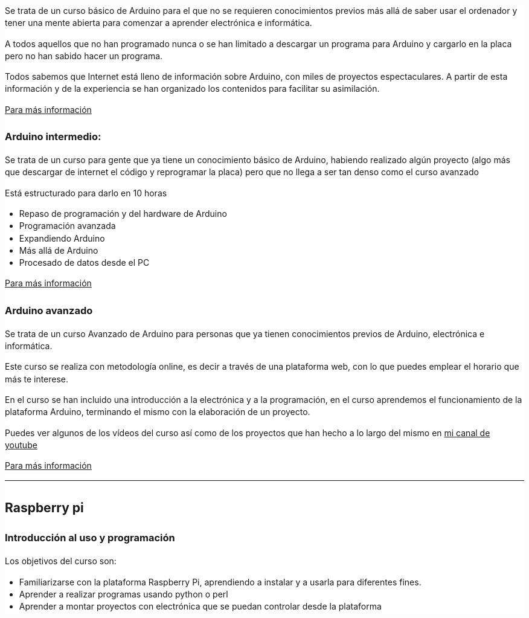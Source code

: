 Se trata de un curso básico de Arduino para el que no se requieren conocimientos previos más allá de saber usar el ordenador y tener una mente abierta para comenzar a aprender electrónica e informática.

 A todos aquellos que no han programado nunca o se han limitado a descargar un programa para Arduino y cargarlo en la placa pero no han sabido hacer un programa.

Todos sabemos que Internet está lleno de información sobre Arduino, con miles de proyectos espectaculares. A partir de esta información y de la experiencia se han organizado los contenidos para facilitar su asimilación.

[Para más información](http://blog.elcacharreo.com/cursos/arduino-basico-osl-cevug/)

### Arduino intermedio:

Se trata de un curso para gente que ya tiene un conocimiento básico de Arduino, habiendo realizado algún proyecto (algo más que descargar de internet el código y reprogramar la placa) pero que no llega a ser tan denso como el curso avanzado

Está estructurado para darlo en 10 horas

* Repaso de programación y del hardware de Arduino
* Programación avanzada
* Expandiendo Arduino
* Más allá de Arduino
* Procesado de datos desde el PC


[Para más información](http://blog.elcacharreo.com/cursos/arduino-intermedio/)

### Arduino avanzado

Se trata de un curso Avanzado de Arduino para personas que ya tienen conocimientos previos de Arduino,  electrónica e informática.

Este curso se realiza con metodología online, es decir a través de una plataforma web, con lo que puedes emplear el horario que más te interese.

En el curso se han incluido  una introducción a la electrónica y a la programación, en el curso aprendemos el funcionamiento de la plataforma Arduino, terminando el mismo con la elaboración de un proyecto.

Puedes ver algunos de los vídeos del curso así como de los proyectos que han hecho  a lo largo del mismo en [mi canal de youtube](http://www.youtube.com/my_videos?o=U&sq=is%3Apublic+arduino+curso)

[Para más información](http://blog.elcacharreo.com/cursos/arduino-avanzado/)

* * *

## Raspberry pi

### Introducción al uso y programación

Los objetivos del curso son:

* Familiarizarse con la plataforma Raspberry Pi, aprendiendo a instalar y a usarla para diferentes fines.
* Aprender a realizar programas usando python o perl
* Aprender a montar proyectos con electrónica que se puedan controlar desde la plataforma
